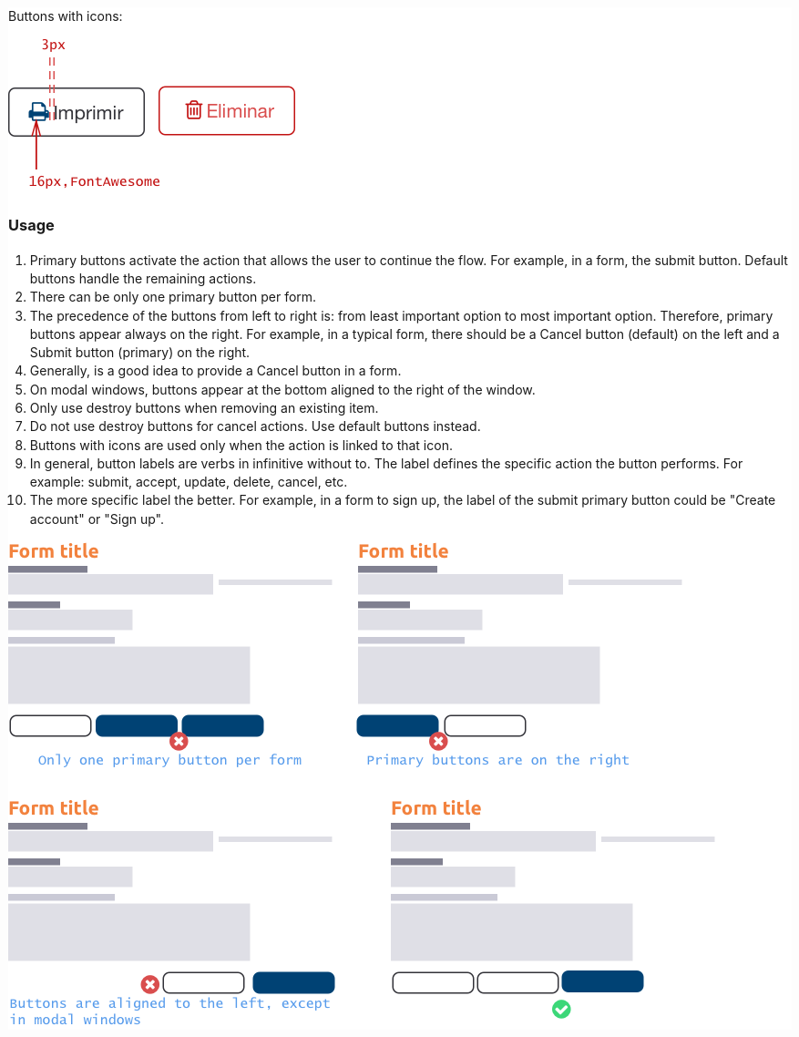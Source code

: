 Buttons with icons:

![](images/controls/btns-with-icons.png)

### Usage

1. Primary buttons activate the action that allows the user to continue the flow. For example, in a form, the submit button. Default buttons handle the remaining actions.
2. There can be only one primary button per form.
3. The precedence of the buttons from left to right is: from least important option to most important option.  Therefore, primary buttons appear always on the right. For example, in a typical form, there should be a Cancel button (default) on the left and a Submit button (primary) on the right.
4. Generally, is a good idea to provide a Cancel button in a form.
5. On modal windows, buttons appear at the bottom aligned to the right of the window.
6. Only use destroy buttons when removing an existing item.
7. Do not use destroy buttons for cancel actions. Use default buttons instead.
8. Buttons with icons are used only when the action is linked to that icon.
9. In general, button labels are verbs in infinitive without to. The label defines the specific action the button performs. For example:  submit, accept, update, delete, cancel, etc.
10. The more specific label the better. For example, in a form to sign up, the label of the submit primary button could be "Create account" or "Sign up".

![Buttons usage example](images/controls/buttons-usage.png)
